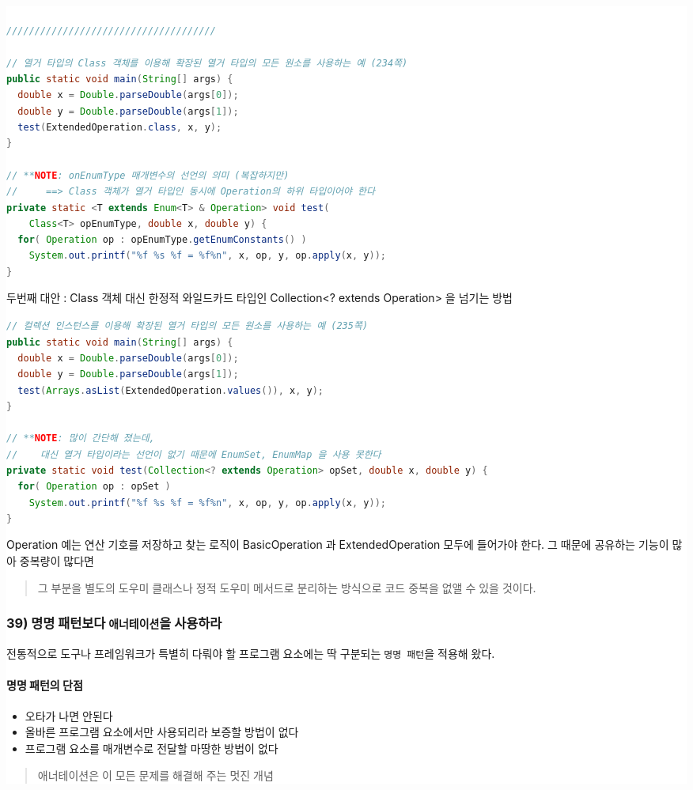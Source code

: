 ```java

/////////////////////////////////////

// 열거 타입의 Class 객체를 이용해 확장된 열거 타입의 모든 원소를 사용하는 예 (234쪽)
public static void main(String[] args) {
  double x = Double.parseDouble(args[0]);
  double y = Double.parseDouble(args[1]);
  test(ExtendedOperation.class, x, y);
}

// **NOTE: onEnumType 매개변수의 선언의 의미 (복잡하지만)
//     ==> Class 객체가 열거 타입인 동시에 Operation의 하위 타입이어야 한다
private static <T extends Enum<T> & Operation> void test(
    Class<T> opEnumType, double x, double y) {
  for( Operation op : opEnumType.getEnumConstants() )
    System.out.printf("%f %s %f = %f%n", x, op, y, op.apply(x, y));
}
```

두번째 대안 : Class 객체 대신 한정적 와일드카드 타입인 Collection<? extends Operation> 을 넘기는 방법

```java
// 컬렉션 인스턴스를 이용해 확장된 열거 타입의 모든 원소를 사용하는 예 (235쪽)
public static void main(String[] args) {
  double x = Double.parseDouble(args[0]);
  double y = Double.parseDouble(args[1]);
  test(Arrays.asList(ExtendedOperation.values()), x, y);
}

// **NOTE: 많이 간단해 졌는데,
//    대신 열거 타입이라는 선언이 없기 때문에 EnumSet, EnumMap 을 사용 못한다
private static void test(Collection<? extends Operation> opSet, double x, double y) {
  for( Operation op : opSet )
    System.out.printf("%f %s %f = %f%n", x, op, y, op.apply(x, y));
}
```

Operation 예는 연산 기호를 저장하고 찾는 로직이 BasicOperation 과 ExtendedOperation 모두에 들어가야 한다. 그 때문에 공유하는 기능이 많아 중복량이 많다면

> 그 부분을 별도의 도우미 클래스나 정적 도우미 메서드로 분리하는 방식으로 코드 중복을 없앨 수 있을 것이다.

### 39) 명명 패턴보다 `애너테이션`을 사용하라 <a id="item39" />

전통적으로 도구나 프레임워크가 특별히 다뤄야 할 프로그램 요소에는 딱 구분되는 `명명 패턴`을 적용해 왔다.

#### 명명 패턴의 단점

- 오타가 나면 안된다
- 올바른 프로그램 요소에서만 사용되리라 보증할 방법이 없다
- 프로그램 요소를 매개변수로 전달할 마땅한 방법이 없다

> 애너테이션은 이 모든 문제를 해결해 주는 멋진 개념
